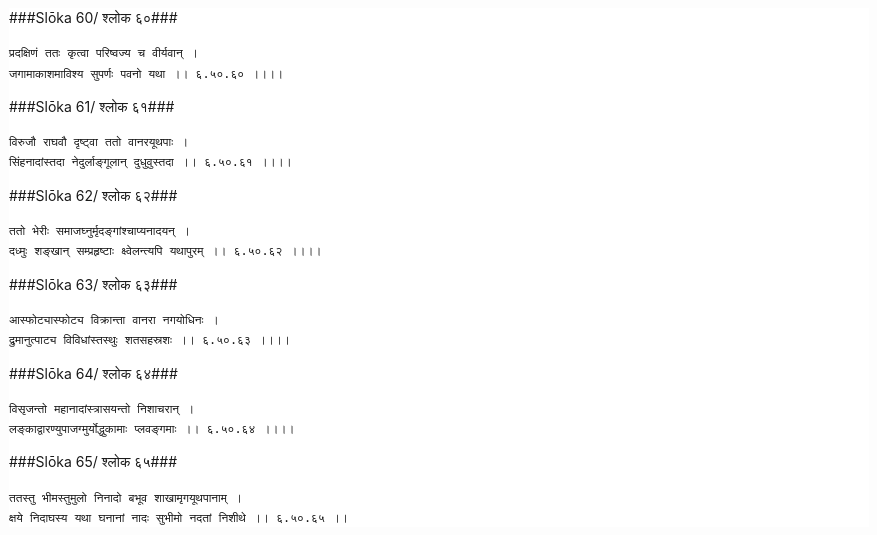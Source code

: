 
###Slōka 60/ श्लोक ६०###


    प्रदक्षिणं ततः कृत्वा परिष्वज्य च वीर्यवान् ।
    जगामाकाशमाविश्य सुपर्णः पवनो यथा ।। ६.५०.६० ।।।।


###Slōka 61/ श्लोक ६१###


    विरुजौ राघवौ दृष्ट्वा ततो वानरयूथपाः ।
    सिंहनादांस्तदा नेदुर्लाङ्गूलान् दुधुवुस्तदा ।। ६.५०.६१ ।।।।


###Slōka 62/ श्लोक ६२###


    ततो भेरीः समाजघ्नुर्मृदङ्गांश्चाप्यनादयन् ।
    दध्मुः शङ्खान् सम्प्रहृष्टाः क्ष्वेलन्त्यपि यथापुरम् ।। ६.५०.६२ ।।।।


###Slōka 63/ श्लोक ६३###


    आस्फोट्यास्फोट्य विक्रान्ता वानरा नगयोधिनः ।
    द्रुमानुत्पाट्य विविधांस्तस्थुः शतसहस्रशः ।। ६.५०.६३ ।।।।


###Slōka 64/ श्लोक ६४###


    विसृजन्तो महानादांस्त्रासयन्तो निशाचरान् ।
    लङ्काद्वारण्युपाजग्मुर्योद्धुकामाः प्लवङ्गमाः ।। ६.५०.६४ ।।।।


###Slōka 65/ श्लोक ६५###


    ततस्तु भीमस्तुमुलो निनादो बभूव शाखामृगयूथपानाम् ।
    क्षये निदाघस्य यथा घनानां नादः सुभीमो नदतां निशीथे ।। ६.५०.६५ ।।



